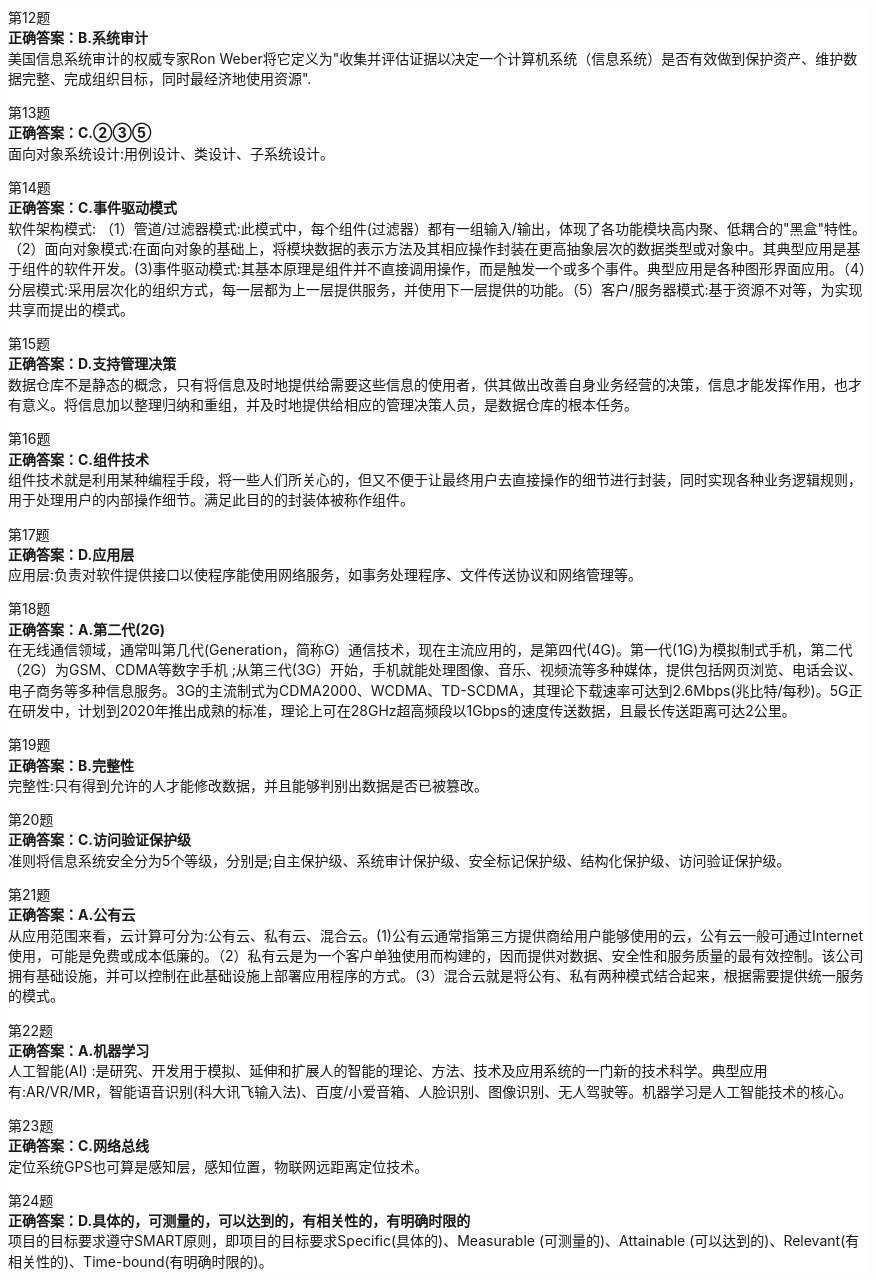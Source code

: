 第12题  
**正确答案：B.系统审计**  
美国信息系统审计的权威专家Ron Weber将它定义为"收集并评估证据以决定一个计算机系统（信息系统）是否有效做到保护资产、维护数据完整、完成组织目标，同时最经济地使用资源".  
  
第13题  
**正确答案：C.②③⑤**  
面向对象系统设计:用例设计、类设计、子系统设计。  
  
第14题  
**正确答案：C.事件驱动模式**  
软件架构模式: （1）管道/过滤器模式:此模式中，每个组件(过滤器）都有一组输入/输出，体现了各功能模块高内聚、低耦合的"黑盒"特性。（2）面向对象模式:在面向对象的基础上，将模块数据的表示方法及其相应操作封装在更高抽象层次的数据类型或对象中。其典型应用是基于组件的软件开发。(3)事件驱动模式:其基本原理是组件并不直接调用操作，而是触发一个或多个事件。典型应用是各种图形界面应用。（4）分层模式:采用层次化的组织方式，每一层都为上一层提供服务，并使用下一层提供的功能。（5）客户/服务器模式:基于资源不对等，为实现共享而提出的模式。  
  
第15题  
**正确答案：D.支持管理决策**  
数据仓库不是静态的概念，只有将信息及时地提供给需要这些信息的使用者，供其做出改善自身业务经营的决策，信息才能发挥作用，也才有意义。将信息加以整理归纳和重组，并及时地提供给相应的管理决策人员，是数据仓库的根本任务。  
  
第16题  
**正确答案：C.组件技术**  
组件技术就是利用某种编程手段，将一些人们所关心的，但又不便于让最终用户去直接操作的细节进行封装，同时实现各种业务逻辑规则，用于处理用户的内部操作细节。满足此目的的封装体被称作组件。  
  
第17题  
**正确答案：D.应用层**  
应用层:负责对软件提供接口以使程序能使用网络服务，如事务处理程序、文件传送协议和网络管理等。  
  
第18题  
**正确答案：A.第二代(2G)**  
在无线通信领域，通常叫第几代(Generation，简称G）通信技术，现在主流应用的，是第四代(4G)。第一代(1G)为模拟制式手机，第二代（2G）为GSM、CDMA等数字手机 ;从第三代(3G）开始，手机就能处理图像、音乐、视频流等多种媒体，提供包括网页浏览、电话会议、电子商务等多种信息服务。3G的主流制式为CDMA2000、WCDMA、TD-SCDMA，其理论下载速率可达到2.6Mbps(兆比特/每秒)。5G正在研发中，计划到2020年推出成熟的标准，理论上可在28GHz超高频段以1Gbps的速度传送数据，且最长传送距离可达2公里。  
  
第19题  
**正确答案：B.完整性**  
完整性:只有得到允许的人才能修改数据，并且能够判别出数据是否已被篡改。  
  
第20题  
**正确答案：C.访问验证保护级**  
准则将信息系统安全分为5个等级，分别是;自主保护级、系统审计保护级、安全标记保护级、结构化保护级、访问验证保护级。  
  
第21题  
**正确答案：A.公有云**  
从应用范围来看，云计算可分为:公有云、私有云、混合云。(1)公有云通常指第三方提供商给用户能够使用的云，公有云一般可通过Internet使用，可能是免费或成本低廉的。（2）私有云是为一个客户单独使用而构建的，因而提供对数据、安全性和服务质量的最有效控制。该公司拥有基础设施，并可以控制在此基础设施上部署应用程序的方式。（3）混合云就是将公有、私有两种模式结合起来，根据需要提供统一服务的模式。  
  
第22题  
**正确答案：A.机器学习**  
人工智能(AI) :是研究、开发用于模拟、延伸和扩展人的智能的理论、方法、技术及应用系统的一门新的技术科学。典型应用有:AR/VR/MR，智能语音识别(科大讯飞输入法)、百度/小爱音箱、人脸识别、图像识别、无人驾驶等。机器学习是人工智能技术的核心。  
  
第23题  
**正确答案：C.网络总线**  
定位系统GPS也可算是感知层，感知位置，物联网远距离定位技术。  
  
第24题  
**正确答案：D.具体的，可测量的，可以达到的，有相关性的，有明确时限的**  
项目的目标要求遵守SMART原则，即项目的目标要求Specific(具体的)、Measurable (可测量的)、Attainable (可以达到的)、Relevant(有相关性的)、Time-bound(有明确时限的)。  
  